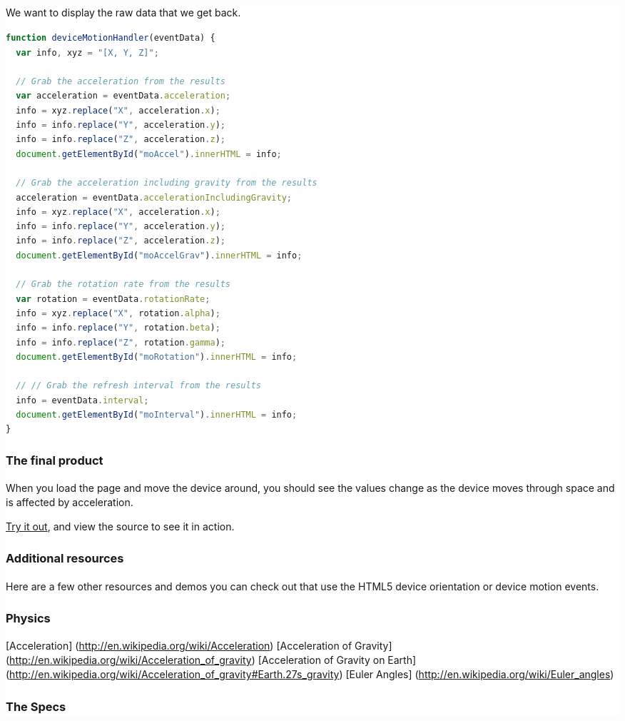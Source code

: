 
We want to display the raw data that we get back.
```javascript
function deviceMotionHandler(eventData) {
  var info, xyz = "[X, Y, Z]";

  // Grab the acceleration from the results
  var acceleration = eventData.acceleration;
  info = xyz.replace("X", acceleration.x);
  info = info.replace("Y", acceleration.y);
  info = info.replace("Z", acceleration.z);
  document.getElementById("moAccel").innerHTML = info;

  // Grab the acceleration including gravity from the results
  acceleration = eventData.accelerationIncludingGravity;
  info = xyz.replace("X", acceleration.x);
  info = info.replace("Y", acceleration.y);
  info = info.replace("Z", acceleration.z);
  document.getElementById("moAccelGrav").innerHTML = info;

  // Grab the rotation rate from the results
  var rotation = eventData.rotationRate;
  info = xyz.replace("X", rotation.alpha);
  info = info.replace("Y", rotation.beta);
  info = info.replace("Z", rotation.gamma);
  document.getElementById("moRotation").innerHTML = info;

  // // Grab the refresh interval from the results
  info = eventData.interval;
  document.getElementById("moInterval").innerHTML = info;       
}
```
### The final product

When you load the page and move the device around, you should see the values change as the device moves through space and is affected by acceleration.

[Try it out](http://msu2u.net/Accelerometer/motion.html), and view the source to see it in action.

### Additional resources

Here are a few other resources and demos you can check out that use the HTML5 device orientation or device motion events.

### Physics

[Acceleration] (http://en.wikipedia.org/wiki/Acceleration)
[Acceleration of Gravity] (http://en.wikipedia.org/wiki/Acceleration_of_gravity)
[Acceleration of Gravity on Earth] (http://en.wikipedia.org/wiki/Acceleration_of_gravity#Earth.27s_gravity)
[Euler Angles] (http://en.wikipedia.org/wiki/Euler_angles)

### The Specs
